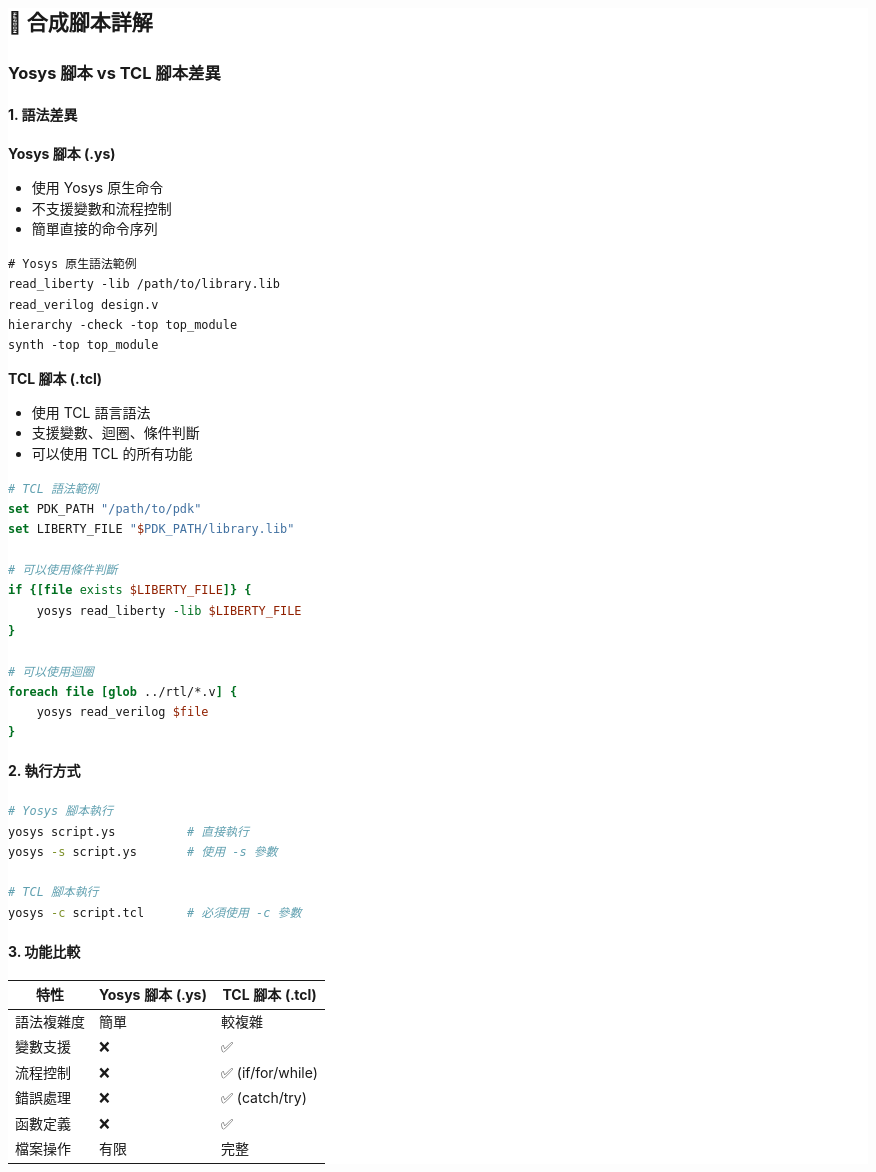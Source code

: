## 🔧 合成腳本詳解

### Yosys 腳本 vs TCL 腳本差異

#### 1. **語法差異**

**Yosys 腳本 (.ys)**
- 使用 Yosys 原生命令
- 不支援變數和流程控制
- 簡單直接的命令序列

```yosys
# Yosys 原生語法範例
read_liberty -lib /path/to/library.lib
read_verilog design.v
hierarchy -check -top top_module
synth -top top_module
```

**TCL 腳本 (.tcl)**
- 使用 TCL 語言語法
- 支援變數、迴圈、條件判斷
- 可以使用 TCL 的所有功能

```tcl
# TCL 語法範例
set PDK_PATH "/path/to/pdk"
set LIBERTY_FILE "$PDK_PATH/library.lib"

# 可以使用條件判斷
if {[file exists $LIBERTY_FILE]} {
    yosys read_liberty -lib $LIBERTY_FILE
}

# 可以使用迴圈
foreach file [glob ../rtl/*.v] {
    yosys read_verilog $file
}
```

#### 2. **執行方式**

```bash
# Yosys 腳本執行
yosys script.ys          # 直接執行
yosys -s script.ys       # 使用 -s 參數

# TCL 腳本執行
yosys -c script.tcl      # 必須使用 -c 參數
```

#### 3. **功能比較**

| 特性 | Yosys 腳本 (.ys) | TCL 腳本 (.tcl) |
|------|------------------|-----------------|
| 語法複雜度 | 簡單 | 較複雜 |
| 變數支援 | ❌ | ✅ |
| 流程控制 | ❌ | ✅ (if/for/while) |
| 錯誤處理 | ❌ | ✅ (catch/try) |
| 函數定義 | ❌ | ✅ |
| 檔案操作 | 有限 | 完整 |